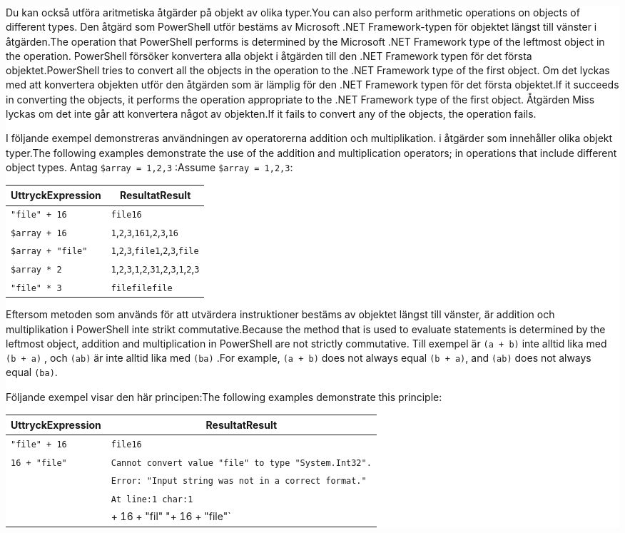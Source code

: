 <span data-ttu-id="12bfd-199">Du kan också utföra aritmetiska åtgärder på objekt av olika typer.</span><span class="sxs-lookup"><span data-stu-id="12bfd-199">You can also perform arithmetic operations on objects of different types.</span></span>
<span data-ttu-id="12bfd-200">Den åtgärd som PowerShell utför bestäms av Microsoft .NET Framework-typen för objektet längst till vänster i åtgärden.</span><span class="sxs-lookup"><span data-stu-id="12bfd-200">The operation that PowerShell performs is determined by the Microsoft .NET Framework type of the leftmost object in the operation.</span></span> <span data-ttu-id="12bfd-201">PowerShell försöker konvertera alla objekt i åtgärden till den .NET Framework typen för det första objektet.</span><span class="sxs-lookup"><span data-stu-id="12bfd-201">PowerShell tries to convert all the objects in the operation to the .NET Framework type of the first object.</span></span> <span data-ttu-id="12bfd-202">Om det lyckas med att konvertera objekten utför den åtgärden som är lämplig för den .NET Framework typen för det första objektet.</span><span class="sxs-lookup"><span data-stu-id="12bfd-202">If it succeeds in converting the objects, it performs the operation appropriate to the .NET Framework type of the first object.</span></span> <span data-ttu-id="12bfd-203">Åtgärden Miss lyckas om det inte går att konvertera något av objekten.</span><span class="sxs-lookup"><span data-stu-id="12bfd-203">If it fails to convert any of the objects, the operation fails.</span></span>

<span data-ttu-id="12bfd-204">I följande exempel demonstreras användningen av operatorerna addition och multiplikation. i åtgärder som innehåller olika objekt typer.</span><span class="sxs-lookup"><span data-stu-id="12bfd-204">The following examples demonstrate the use of the addition and multiplication operators; in operations that include different object types.</span></span> <span data-ttu-id="12bfd-205">Antag `$array = 1,2,3` :</span><span class="sxs-lookup"><span data-stu-id="12bfd-205">Assume `$array = 1,2,3`:</span></span>

|<span data-ttu-id="12bfd-206">Uttryck</span><span class="sxs-lookup"><span data-stu-id="12bfd-206">Expression</span></span>       |<span data-ttu-id="12bfd-207">Resultat</span><span class="sxs-lookup"><span data-stu-id="12bfd-207">Result</span></span>                 |
|-----------------|-----------------------|
|`"file" + 16`    |`file16`               |
|`$array + 16`    |<span data-ttu-id="12bfd-208">`1`,`2`,`3`,`16`</span><span class="sxs-lookup"><span data-stu-id="12bfd-208">`1`,`2`,`3`,`16`</span></span>       |
|`$array + "file"`|<span data-ttu-id="12bfd-209">`1`,`2`,`3`,`file`</span><span class="sxs-lookup"><span data-stu-id="12bfd-209">`1`,`2`,`3`,`file`</span></span>     |
|`$array * 2`     |<span data-ttu-id="12bfd-210">`1`,`2`,`3`,`1`,`2`,`3`</span><span class="sxs-lookup"><span data-stu-id="12bfd-210">`1`,`2`,`3`,`1`,`2`,`3`</span></span>|
|`"file" * 3`     |`filefilefile`         |

<span data-ttu-id="12bfd-211">Eftersom metoden som används för att utvärdera instruktioner bestäms av objektet längst till vänster, är addition och multiplikation i PowerShell inte strikt commutative.</span><span class="sxs-lookup"><span data-stu-id="12bfd-211">Because the method that is used to evaluate statements is determined by the leftmost object, addition and multiplication in PowerShell are not strictly commutative.</span></span> <span data-ttu-id="12bfd-212">Till exempel är `(a + b)` inte alltid lika med `(b + a)` , och `(ab)` är inte alltid lika med `(ba)` .</span><span class="sxs-lookup"><span data-stu-id="12bfd-212">For example, `(a + b)` does not always equal `(b + a)`, and `(ab)` does not always equal `(ba)`.</span></span>

<span data-ttu-id="12bfd-213">Följande exempel visar den här principen:</span><span class="sxs-lookup"><span data-stu-id="12bfd-213">The following examples demonstrate this principle:</span></span>

|<span data-ttu-id="12bfd-214">Uttryck</span><span class="sxs-lookup"><span data-stu-id="12bfd-214">Expression</span></span>   |<span data-ttu-id="12bfd-215">Resultat</span><span class="sxs-lookup"><span data-stu-id="12bfd-215">Result</span></span>                                               |
|-------------|-----------------------------------------------------|
|`"file" + 16`|`file16`                                             |
|`16 + "file"`|`Cannot convert value "file" to type "System.Int32".`|
|             |`Error: "Input string was not in a correct format."` |
|             |`At line:1 char:1`                                   |
|             |<span data-ttu-id="12bfd-216">+ 16 + "fil" "</span><span class="sxs-lookup"><span data-stu-id="12bfd-216">+ 16 + "file"\`</span></span>                                       |
